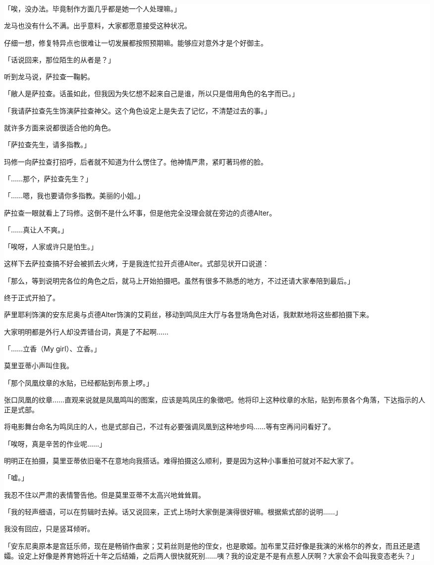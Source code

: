 「唉，没办法。毕竟制作方面几乎都是她一个人处理嘛。」

龙马也没有什么不满。出乎意料，大家都愿意接受这种状况。

仔细一想，修复特异点也很难让一切发展都按照预期嘛。能够应对意外才是个好御主。

「话说回来，那位陌生的从者是？」

听到龙马说，萨拉查一鞠躬。

「敝人是萨拉查。话虽如此，但我因为失忆想不起来自己是谁，所以只是借用角色的名字而已。」

「我请萨拉查先生饰演萨拉查神父。这个角色设定上是失去了记忆，不清楚过去的事。」

就许多方面来说都很适合他的角色。

「萨拉查先生，请多指教。」

玛修一向萨拉查打招呼，后者就不知道为什么愣住了。他神情严肃，紧盯著玛修的脸。

「……那个，萨拉查先生？」

「……嗯，我也要请你多指教。美丽的小姐。」

萨拉查一眼就看上了玛修。这倒不是什么坏事，但是他完全没理会就在旁边的贞德Alter。

「……真让人不爽。」

「唉呀，人家或许只是怕生。」

这样下去萨拉查搞不好会被抓去火烤，于是我连忙拉开贞德Alter。式部见状开口说道：

「那么，等到说明完各位的角色之后，就马上开始拍摄吧。虽然有很多不熟悉的地方，不过还请大家奉陪到最后。」

终于正式开拍了。

萨里耶利饰演的安东尼奥与贞德Alter饰演的艾莉丝，移动到鸣凤庄大厅与各登场角色对话，我默默地将这些都拍摄下来。

大家明明都是外行人却没弄错台词，真是了不起啊……

「……立香（My girl）、立香。」

莫里亚蒂小声叫住我。

「那个凤凰纹章的水贴，已经都贴到布景上啰。」

张口凤凰的纹章……直观来说就是凤凰鸣叫的图案，应该是鸣凤庄的象徵吧。他将印上这种纹章的水贴，贴到布景各个角落，下达指示的人正是式部。

将电影舞台命名为鸣凤庄的人，也是式部自己，不过有必要强调凤凰到这种地步吗……等有空再问问看好了。

「唉呀，真是辛苦的作业呢……」

明明正在拍摄，莫里亚蒂依旧毫不在意地向我搭话。难得拍摄这么顺利，要是因为这种小事重拍可就对不起大家了。

「嘘。」

我忍不住以严肃的表情警告他。但是莫里亚蒂不太高兴地耸耸肩。

「我的轻声细语，可以在剪辑时去掉。话又说回来，正式上场时大家倒是演得很好嘛。根据紫式部的说明……」

我没有回应，只是竖耳倾听。

「安东尼奥原本是宫廷乐师，现在是畅销作曲家；艾莉丝则是他的侄女，也是歌姬。加布里艾菈好像是我演的米格尔的养女，而且还是遗孀。设定上好像是养育她将近十年之后结婚，之后两人很快就死别……咦？我的设定是不是有点惹人厌啊？大家会不会叫我变态老头？」
